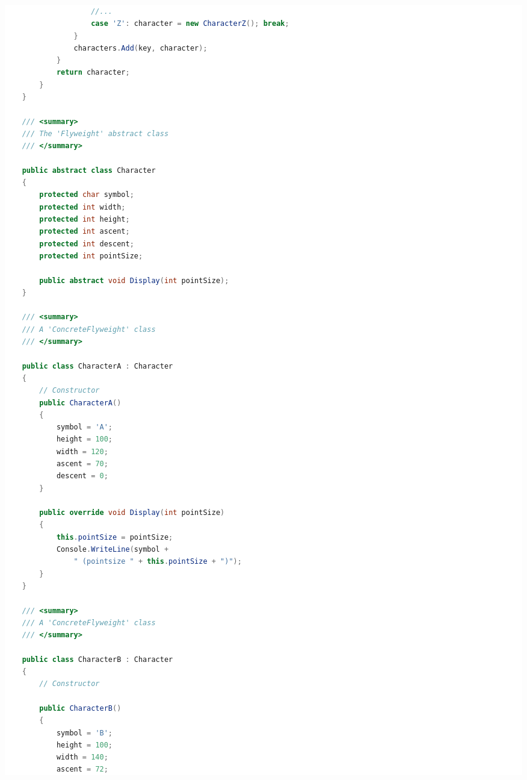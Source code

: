 ```csharp
                    //...
                    case 'Z': character = new CharacterZ(); break;
                }
                characters.Add(key, character);
            }
            return character;
        }
    }

    /// <summary>
    /// The 'Flyweight' abstract class
    /// </summary>

    public abstract class Character
    {
        protected char symbol;
        protected int width;
        protected int height;
        protected int ascent;
        protected int descent;
        protected int pointSize;

        public abstract void Display(int pointSize);
    }

    /// <summary>
    /// A 'ConcreteFlyweight' class
    /// </summary>

    public class CharacterA : Character
    {
        // Constructor
        public CharacterA()
        {
            symbol = 'A';
            height = 100;
            width = 120;
            ascent = 70;
            descent = 0;
        }

        public override void Display(int pointSize)
        {
            this.pointSize = pointSize;
            Console.WriteLine(symbol +
                " (pointsize " + this.pointSize + ")");
        }
    }

    /// <summary>
    /// A 'ConcreteFlyweight' class
    /// </summary>

    public class CharacterB : Character
    {
        // Constructor

        public CharacterB()
        {
            symbol = 'B';
            height = 100;
            width = 140;
            ascent = 72;
```